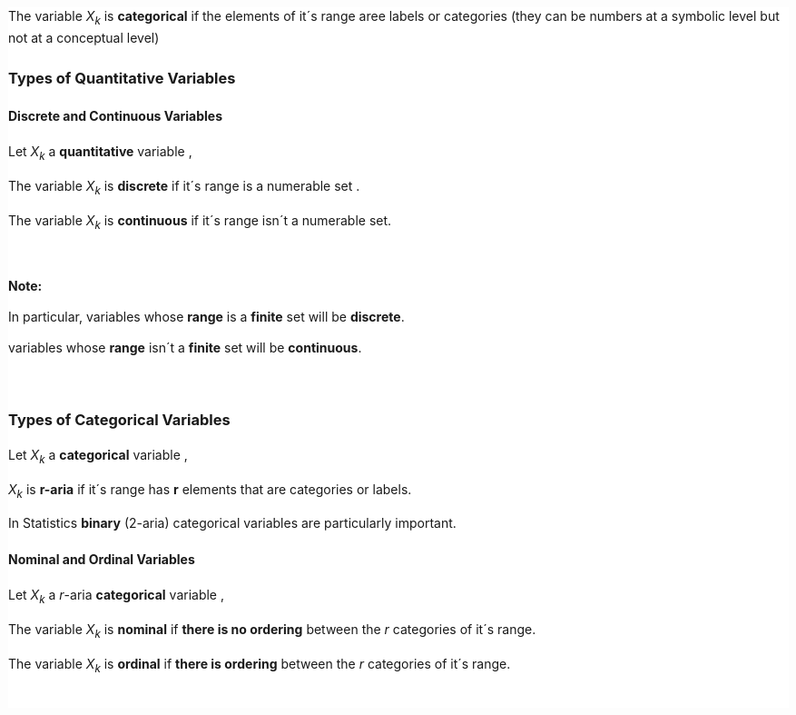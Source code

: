 The variable $X_k$ is **categorical** if the elements of it´s range aree labels or categories (they can be numbers at a symbolic level but not at a conceptual level)




### Types of Quantitative Variables <a class="anchor" id="11"></a>


 

#### Discrete and Continuous Variables <a class="anchor" id="12"></a>
 

Let $X_k$ a **quantitative** variable ,

 

The variable $X_k$ is **discrete** if it´s range is a numerable set .

The variable $X_k$ is **continuous** if it´s range isn´t a numerable set. 

<br /> 

**Note:**

In particular, variables whose  **range** is a **finite** set
will be **discrete**.

variables whose  **range** isn´t a **finite** set
will be **continuous**.

 <br /> 





### Types of Categorical Variables   <a class="anchor" id="13"></a>

Let $X_k$ a **categorical** variable ,

$X_k$ is **r-aria** if it´s range has **r** elements that are categories or labels.

In Statistics **binary** (2-aria) categorical variables are particularly important.
 

 

#### Nominal and Ordinal Variables <a class="anchor" id="14"></a>


Let $X_k$ a  $r$-aria **categorical** variable ,

The variable $X_k$ is **nominal** if **there is no ordering** between the $r$ categories of it´s range.

The variable $X_k$ is **ordinal** if **there is ordering** between the $r$ categories of it´s range.

 <br /> 
